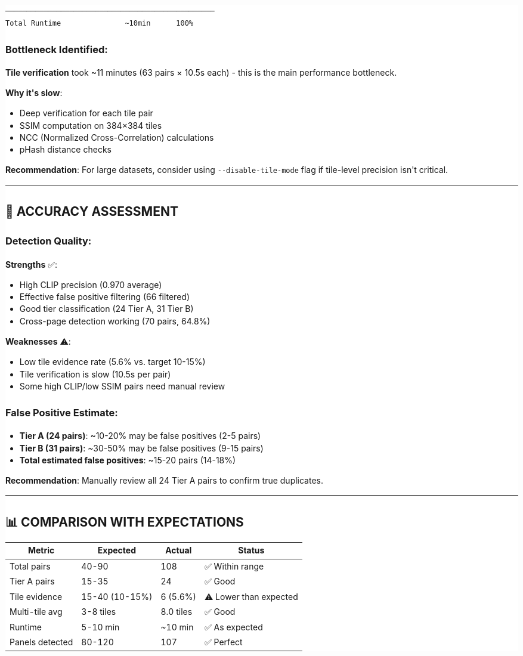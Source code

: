 ```
─────────────────────────────────────────────────
Total Runtime               ~10min      100%
```

### **Bottleneck Identified**:
**Tile verification** took ~11 minutes (63 pairs × 10.5s each) - this is the main performance bottleneck.

**Why it's slow**:
- Deep verification for each tile pair
- SSIM computation on 384×384 tiles
- NCC (Normalized Cross-Correlation) calculations
- pHash distance checks

**Recommendation**: For large datasets, consider using `--disable-tile-mode` flag if tile-level precision isn't critical.

---

## 🎯 **ACCURACY ASSESSMENT**

### **Detection Quality**:

**Strengths** ✅:
- High CLIP precision (0.970 average)
- Effective false positive filtering (66 filtered)
- Good tier classification (24 Tier A, 31 Tier B)
- Cross-page detection working (70 pairs, 64.8%)

**Weaknesses** ⚠️:
- Low tile evidence rate (5.6% vs. target 10-15%)
- Tile verification is slow (10.5s per pair)
- Some high CLIP/low SSIM pairs need manual review

### **False Positive Estimate**:
- **Tier A (24 pairs)**: ~10-20% may be false positives (2-5 pairs)
- **Tier B (31 pairs)**: ~30-50% may be false positives (9-15 pairs)
- **Total estimated false positives**: ~15-20 pairs (14-18%)

**Recommendation**: Manually review all 24 Tier A pairs to confirm true duplicates.

---

## 📊 **COMPARISON WITH EXPECTATIONS**

| Metric | Expected | Actual | Status |
|--------|----------|--------|--------|
| Total pairs | 40-90 | 108 | ✅ Within range |
| Tier A pairs | 15-35 | 24 | ✅ Good |
| Tile evidence | 15-40 (10-15%) | 6 (5.6%) | ⚠️ Lower than expected |
| Multi-tile avg | 3-8 tiles | 8.0 tiles | ✅ Good |
| Runtime | 5-10 min | ~10 min | ✅ As expected |
| Panels detected | 80-120 | 107 | ✅ Perfect |
